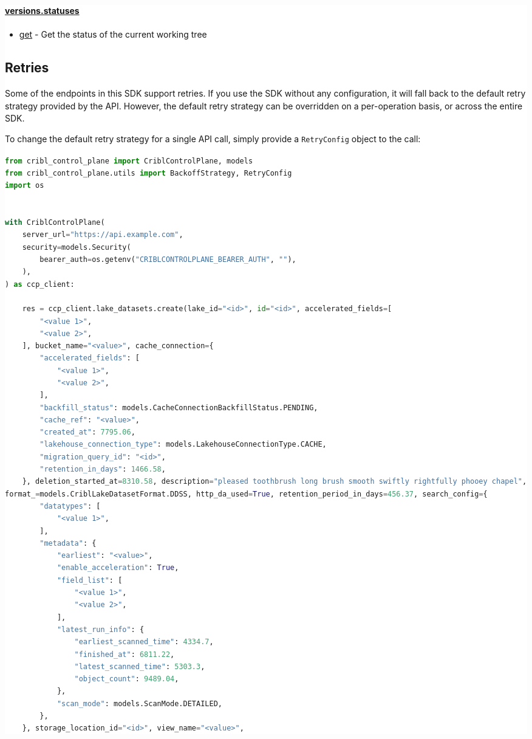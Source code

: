 #### [versions.statuses](docs/sdks/statuses/README.md)

* [get](docs/sdks/statuses/README.md#get) - Get the status of the current working tree

</details>



## Retries

Some of the endpoints in this SDK support retries. If you use the SDK without any configuration, it will fall back to the default retry strategy provided by the API. However, the default retry strategy can be overridden on a per-operation basis, or across the entire SDK.

To change the default retry strategy for a single API call, simply provide a `RetryConfig` object to the call:
```python
from cribl_control_plane import CriblControlPlane, models
from cribl_control_plane.utils import BackoffStrategy, RetryConfig
import os


with CriblControlPlane(
    server_url="https://api.example.com",
    security=models.Security(
        bearer_auth=os.getenv("CRIBLCONTROLPLANE_BEARER_AUTH", ""),
    ),
) as ccp_client:

    res = ccp_client.lake_datasets.create(lake_id="<id>", id="<id>", accelerated_fields=[
        "<value 1>",
        "<value 2>",
    ], bucket_name="<value>", cache_connection={
        "accelerated_fields": [
            "<value 1>",
            "<value 2>",
        ],
        "backfill_status": models.CacheConnectionBackfillStatus.PENDING,
        "cache_ref": "<value>",
        "created_at": 7795.06,
        "lakehouse_connection_type": models.LakehouseConnectionType.CACHE,
        "migration_query_id": "<id>",
        "retention_in_days": 1466.58,
    }, deletion_started_at=8310.58, description="pleased toothbrush long brush smooth swiftly rightfully phooey chapel", format_=models.CriblLakeDatasetFormat.DDSS, http_da_used=True, retention_period_in_days=456.37, search_config={
        "datatypes": [
            "<value 1>",
        ],
        "metadata": {
            "earliest": "<value>",
            "enable_acceleration": True,
            "field_list": [
                "<value 1>",
                "<value 2>",
            ],
            "latest_run_info": {
                "earliest_scanned_time": 4334.7,
                "finished_at": 6811.22,
                "latest_scanned_time": 5303.3,
                "object_count": 9489.04,
            },
            "scan_mode": models.ScanMode.DETAILED,
        },
    }, storage_location_id="<id>", view_name="<value>",
```